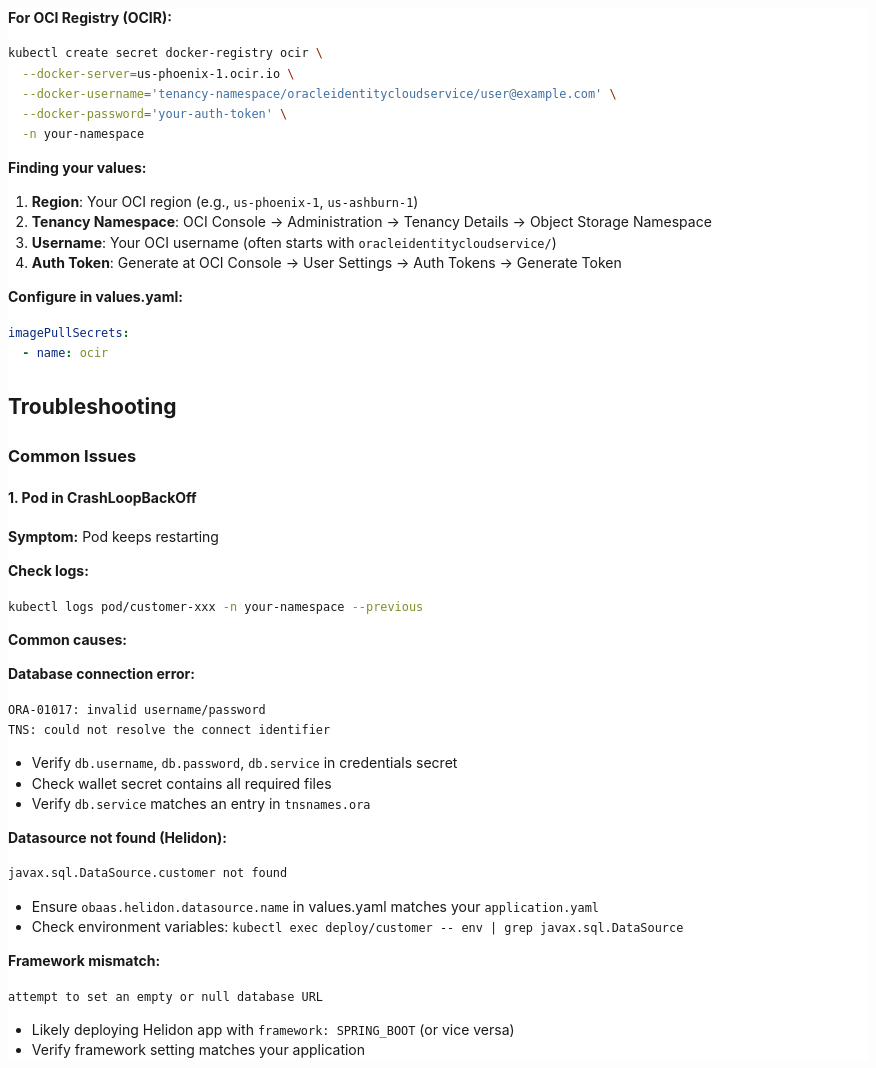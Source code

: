 **For OCI Registry (OCIR):**
```bash
kubectl create secret docker-registry ocir \
  --docker-server=us-phoenix-1.ocir.io \
  --docker-username='tenancy-namespace/oracleidentitycloudservice/user@example.com' \
  --docker-password='your-auth-token' \
  -n your-namespace
```

**Finding your values:**
1. **Region**: Your OCI region (e.g., `us-phoenix-1`, `us-ashburn-1`)
2. **Tenancy Namespace**: OCI Console → Administration → Tenancy Details → Object Storage Namespace
3. **Username**: Your OCI username (often starts with `oracleidentitycloudservice/`)
4. **Auth Token**: Generate at OCI Console → User Settings → Auth Tokens → Generate Token

**Configure in values.yaml:**
```yaml
imagePullSecrets:
  - name: ocir
```

## Troubleshooting

### Common Issues

#### 1. Pod in CrashLoopBackOff

**Symptom:** Pod keeps restarting

**Check logs:**
```bash
kubectl logs pod/customer-xxx -n your-namespace --previous
```

**Common causes:**

**Database connection error:**
```
ORA-01017: invalid username/password
TNS: could not resolve the connect identifier
```
- Verify `db.username`, `db.password`, `db.service` in credentials secret
- Check wallet secret contains all required files
- Verify `db.service` matches an entry in `tnsnames.ora`

**Datasource not found (Helidon):**
```
javax.sql.DataSource.customer not found
```
- Ensure `obaas.helidon.datasource.name` in values.yaml matches your `application.yaml`
- Check environment variables: `kubectl exec deploy/customer -- env | grep javax.sql.DataSource`

**Framework mismatch:**
```
attempt to set an empty or null database URL
```
- Likely deploying Helidon app with `framework: SPRING_BOOT` (or vice versa)
- Verify framework setting matches your application
